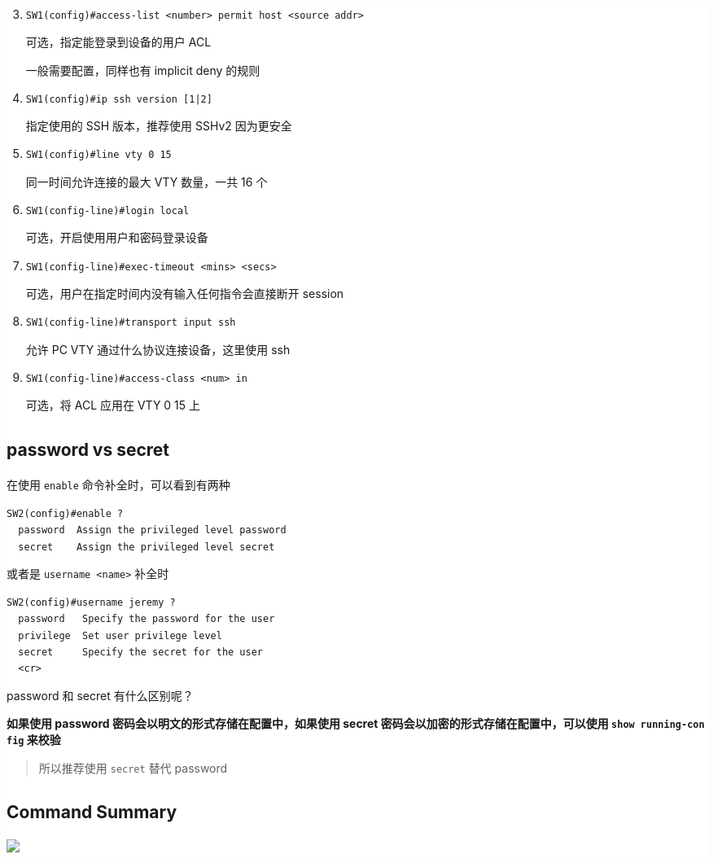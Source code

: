 3. `SW1(config)#access-list <number> permit host <source addr>`

   可选，指定能登录到设备的用户 ACL

   一般需要配置，同样也有 implicit deny 的规则

4. `SW1(config)#ip ssh version [1|2]`

   指定使用的 SSH 版本，推荐使用 SSHv2 因为更安全

5. `SW1(config)#line vty 0 15`

   同一时间允许连接的最大 VTY 数量，一共 16 个

6. `SW1(config-line)#login local`

   可选，开启使用用户和密码登录设备

7. `SW1(config-line)#exec-timeout <mins> <secs>`

   可选，用户在指定时间内没有输入任何指令会直接断开 session

8. `SW1(config-line)#transport input ssh`

   允许 PC VTY 通过什么协议连接设备，这里使用 ssh

9. `SW1(config-line)#access-class <num> in`

   可选，将 ACL 应用在 VTY 0 15 上

## password vs secret

在使用 `enable` 命令补全时，可以看到有两种

```
SW2(config)#enable ?
  password  Assign the privileged level password
  secret    Assign the privileged level secret
```

或者是 `username <name>` 补全时

```
SW2(config)#username jeremy ?
  password   Specify the password for the user
  privilege  Set user privilege level
  secret     Specify the secret for the user
  <cr>
```

password 和 secret 有什么区别呢？

**如果使用 password 密码会以明文的形式存储在配置中，如果使用 secret 密码会以加密的形式存储在配置中，可以使用 `show running-config` 来校验**

> 所以推荐使用 `secret` 替代 password

## Command Summary

![](https://cdn.staticaly.com/gh/dhay3/image-repo@master/20230706/2023-07-10_14-04.3lffjkswfxj4.webp)
